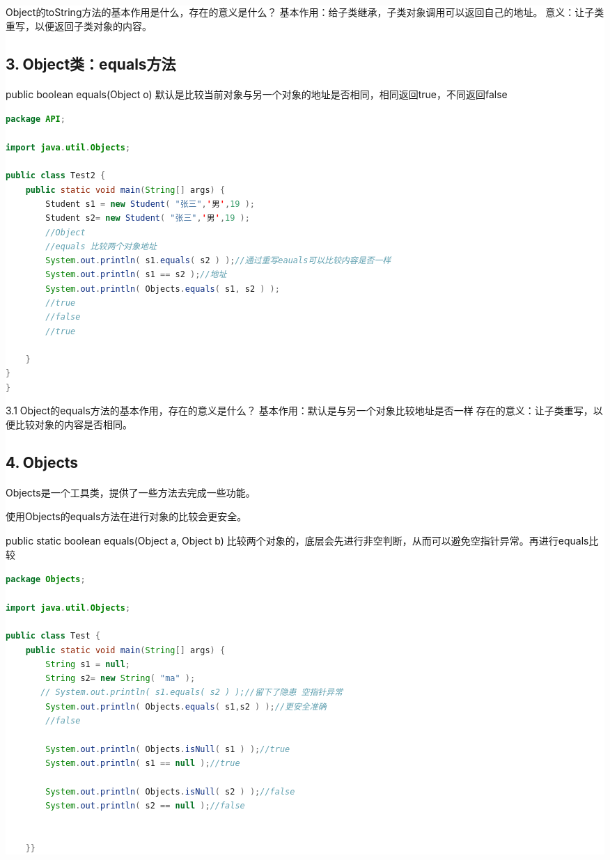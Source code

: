 Object的toString方法的基本作用是什么，存在的意义是什么？
基本作用：给子类继承，子类对象调用可以返回自己的地址。
意义：让子类重写，以便返回子类对象的内容。

## 3. Object类：equals方法

public boolean equals(Object o)  默认是比较当前对象与另一个对象的地址是否相同，相同返回true，不同返回false

```java
package API;

import java.util.Objects;

public class Test2 {
    public static void main(String[] args) {
        Student s1 = new Student( "张三",'男',19 );
        Student s2= new Student( "张三",'男',19 );
        //Object
        //equals 比较两个对象地址
        System.out.println( s1.equals( s2 ) );//通过重写eauals可以比较内容是否一样
        System.out.println( s1 == s2 );//地址
        System.out.println( Objects.equals( s1, s2 ) );
        //true
        //false
        //true
        
    }
}
}
```

3.1 Object的equals方法的基本作用，存在的意义是什么？
基本作用：默认是与另一个对象比较地址是否一样
存在的意义：让子类重写，以便比较对象的内容是否相同。

## 4. Objects

Objects是一个工具类，提供了一些方法去完成一些功能。

使用Objects的equals方法在进行对象的比较会更安全。

public static boolean equals(Object a, Object b) 比较两个对象的，底层会先进行非空判断，从而可以避免空指针异常。再进行equals比较

```java
package Objects;

import java.util.Objects;

public class Test {
    public static void main(String[] args) {
        String s1 = null;
        String s2= new String( "ma" );
       // System.out.println( s1.equals( s2 ) );//留下了隐患 空指针异常
        System.out.println( Objects.equals( s1,s2 ) );//更安全准确
        //false

        System.out.println( Objects.isNull( s1 ) );//true
        System.out.println( s1 == null );//true

        System.out.println( Objects.isNull( s2 ) );//false
        System.out.println( s2 == null );//false


    }}

```
